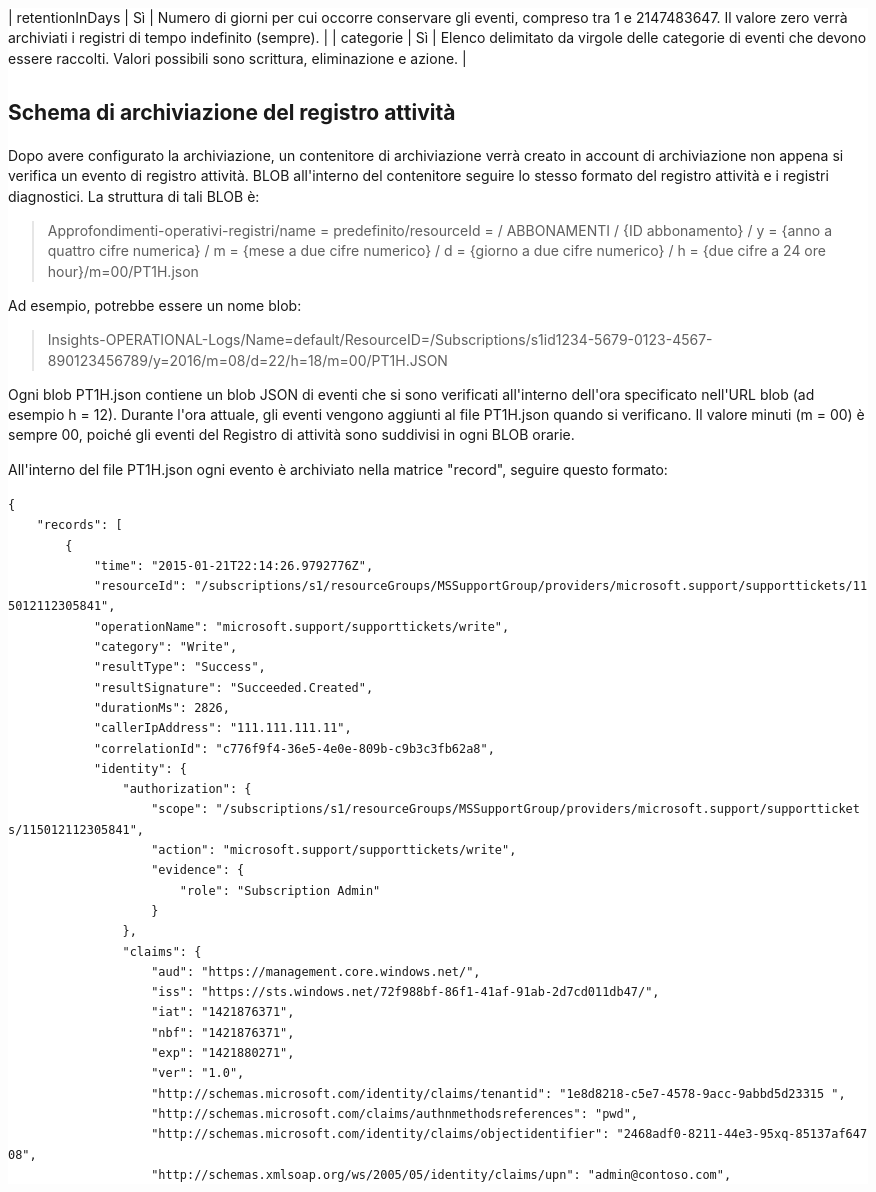 | retentionInDays | Sì      | Numero di giorni per cui occorre conservare gli eventi, compreso tra 1 e 2147483647. Il valore zero verrà archiviati i registri di tempo indefinito (sempre).                                                                                                                                                                                             |
| categorie      | Sì      | Elenco delimitato da virgole delle categorie di eventi che devono essere raccolti. Valori possibili sono scrittura, eliminazione e azione.                                                                                                                                                                                 |

## <a name="storage-schema-of-the-activity-log"></a>Schema di archiviazione del registro attività
Dopo avere configurato la archiviazione, un contenitore di archiviazione verrà creato in account di archiviazione non appena si verifica un evento di registro attività. BLOB all'interno del contenitore seguire lo stesso formato del registro attività e i registri diagnostici. La struttura di tali BLOB è:

> Approfondimenti-operativi-registri/name = predefinito/resourceId = / ABBONAMENTI / {ID abbonamento} / y = {anno a quattro cifre numerica} / m = {mese a due cifre numerico} / d = {giorno a due cifre numerico} / h = {due cifre a 24 ore hour}/m=00/PT1H.json

Ad esempio, potrebbe essere un nome blob:

> Insights-OPERATIONAL-Logs/Name=default/ResourceID=/Subscriptions/s1id1234-5679-0123-4567-890123456789/y=2016/m=08/d=22/h=18/m=00/PT1H.JSON

Ogni blob PT1H.json contiene un blob JSON di eventi che si sono verificati all'interno dell'ora specificato nell'URL blob (ad esempio h = 12). Durante l'ora attuale, gli eventi vengono aggiunti al file PT1H.json quando si verificano. Il valore minuti (m = 00) è sempre 00, poiché gli eventi del Registro di attività sono suddivisi in ogni BLOB orarie.

All'interno del file PT1H.json ogni evento è archiviato nella matrice "record", seguire questo formato:

```
{
    "records": [
        {
            "time": "2015-01-21T22:14:26.9792776Z",
            "resourceId": "/subscriptions/s1/resourceGroups/MSSupportGroup/providers/microsoft.support/supporttickets/115012112305841",
            "operationName": "microsoft.support/supporttickets/write",
            "category": "Write",
            "resultType": "Success",
            "resultSignature": "Succeeded.Created",
            "durationMs": 2826,
            "callerIpAddress": "111.111.111.11",
            "correlationId": "c776f9f4-36e5-4e0e-809b-c9b3c3fb62a8",
            "identity": {
                "authorization": {
                    "scope": "/subscriptions/s1/resourceGroups/MSSupportGroup/providers/microsoft.support/supporttickets/115012112305841",
                    "action": "microsoft.support/supporttickets/write",
                    "evidence": {
                        "role": "Subscription Admin"
                    }
                },
                "claims": {
                    "aud": "https://management.core.windows.net/",
                    "iss": "https://sts.windows.net/72f988bf-86f1-41af-91ab-2d7cd011db47/",
                    "iat": "1421876371",
                    "nbf": "1421876371",
                    "exp": "1421880271",
                    "ver": "1.0",
                    "http://schemas.microsoft.com/identity/claims/tenantid": "1e8d8218-c5e7-4578-9acc-9abbd5d23315 ",
                    "http://schemas.microsoft.com/claims/authnmethodsreferences": "pwd",
                    "http://schemas.microsoft.com/identity/claims/objectidentifier": "2468adf0-8211-44e3-95xq-85137af64708",
                    "http://schemas.xmlsoap.org/ws/2005/05/identity/claims/upn": "admin@contoso.com",
```